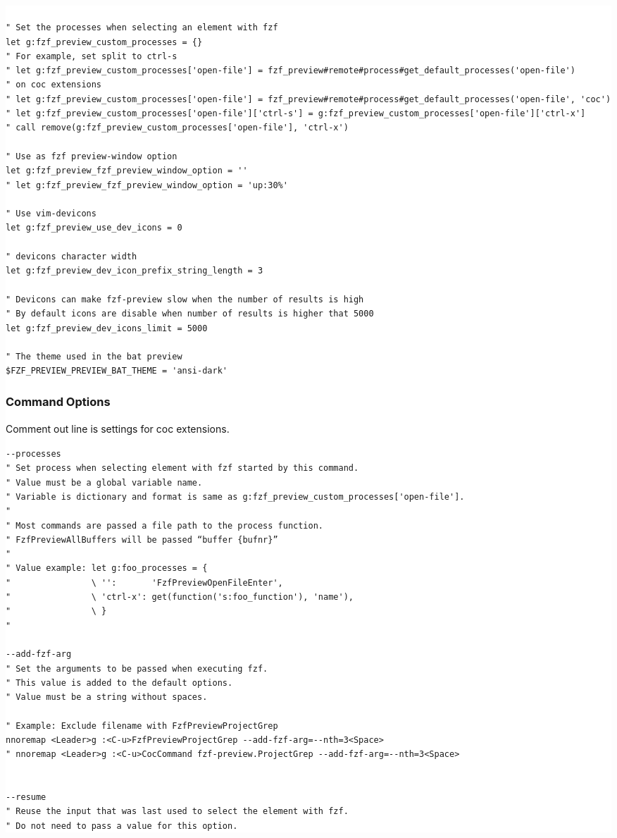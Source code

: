 ```vim

" Set the processes when selecting an element with fzf
let g:fzf_preview_custom_processes = {}
" For example, set split to ctrl-s
" let g:fzf_preview_custom_processes['open-file'] = fzf_preview#remote#process#get_default_processes('open-file')
" on coc extensions
" let g:fzf_preview_custom_processes['open-file'] = fzf_preview#remote#process#get_default_processes('open-file', 'coc')
" let g:fzf_preview_custom_processes['open-file']['ctrl-s'] = g:fzf_preview_custom_processes['open-file']['ctrl-x']
" call remove(g:fzf_preview_custom_processes['open-file'], 'ctrl-x')

" Use as fzf preview-window option
let g:fzf_preview_fzf_preview_window_option = ''
" let g:fzf_preview_fzf_preview_window_option = 'up:30%'

" Use vim-devicons
let g:fzf_preview_use_dev_icons = 0

" devicons character width
let g:fzf_preview_dev_icon_prefix_string_length = 3

" Devicons can make fzf-preview slow when the number of results is high
" By default icons are disable when number of results is higher that 5000
let g:fzf_preview_dev_icons_limit = 5000

" The theme used in the bat preview
$FZF_PREVIEW_PREVIEW_BAT_THEME = 'ansi-dark'
```

### Command Options

Comment out line is settings for coc extensions.

```vim
--processes
" Set process when selecting element with fzf started by this command.
" Value must be a global variable name.
" Variable is dictionary and format is same as g:fzf_preview_custom_processes['open-file'].
"
" Most commands are passed a file path to the process function.
" FzfPreviewAllBuffers will be passed “buffer {bufnr}”
"
" Value example: let g:foo_processes = {
"                \ '':       'FzfPreviewOpenFileEnter',
"                \ 'ctrl-x': get(function('s:foo_function'), 'name'),
"                \ }
"

--add-fzf-arg
" Set the arguments to be passed when executing fzf.
" This value is added to the default options.
" Value must be a string without spaces.

" Example: Exclude filename with FzfPreviewProjectGrep
nnoremap <Leader>g :<C-u>FzfPreviewProjectGrep --add-fzf-arg=--nth=3<Space>
" nnoremap <Leader>g :<C-u>CocCommand fzf-preview.ProjectGrep --add-fzf-arg=--nth=3<Space>


--resume
" Reuse the input that was last used to select the element with fzf.
" Do not need to pass a value for this option.

```